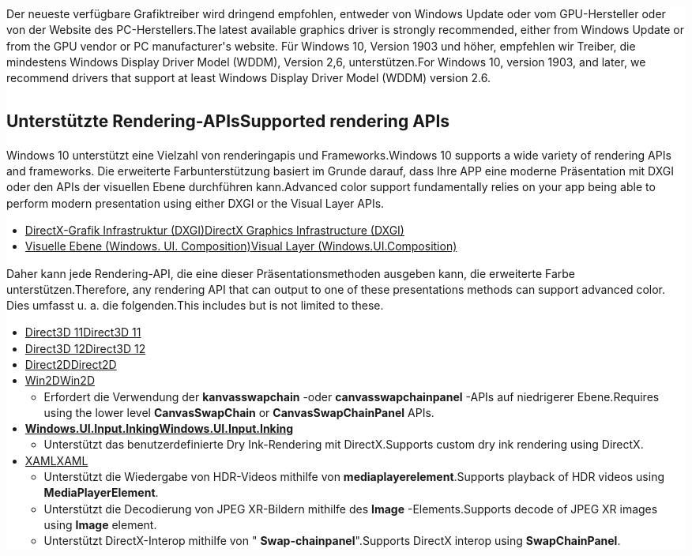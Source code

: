<span data-ttu-id="823dc-159">Der neueste verfügbare Grafiktreiber wird dringend empfohlen, entweder von Windows Update oder vom GPU-Hersteller oder von der Website des PC-Herstellers.</span><span class="sxs-lookup"><span data-stu-id="823dc-159">The latest available graphics driver is strongly recommended, either from Windows Update or from the GPU vendor or PC manufacturer's website.</span></span> <span data-ttu-id="823dc-160">Für Windows 10, Version 1903 und höher, empfehlen wir Treiber, die mindestens Windows Display Driver Model (WDDM), Version 2,6, unterstützen.</span><span class="sxs-lookup"><span data-stu-id="823dc-160">For Windows 10, version 1903, and later, we recommend drivers that support at least Windows Display Driver Model (WDDM) version 2.6.</span></span>

## <a name="supported-rendering-apis"></a><span data-ttu-id="823dc-161">Unterstützte Rendering-APIs</span><span class="sxs-lookup"><span data-stu-id="823dc-161">Supported rendering APIs</span></span>

<span data-ttu-id="823dc-162">Windows 10 unterstützt eine Vielzahl von renderingapis und Frameworks.</span><span class="sxs-lookup"><span data-stu-id="823dc-162">Windows 10 supports a wide variety of rendering APIs and frameworks.</span></span> <span data-ttu-id="823dc-163">Die erweiterte Farbunterstützung basiert im Grunde darauf, dass Ihre APP eine moderne Präsentation mit DXGI oder den APIs der visuellen Ebene durchführen kann.</span><span class="sxs-lookup"><span data-stu-id="823dc-163">Advanced color support fundamentally relies on your app being able to perform modern presentation using either DXGI or the Visual Layer APIs.</span></span>

* [<span data-ttu-id="823dc-164">DirectX-Grafik Infrastruktur (DXGI)</span><span class="sxs-lookup"><span data-stu-id="823dc-164">DirectX Graphics Infrastructure (DXGI)</span></span>](../direct3ddxgi/dx-graphics-dxgi.md)
* [<span data-ttu-id="823dc-165">Visuelle Ebene (Windows. UI. Composition)</span><span class="sxs-lookup"><span data-stu-id="823dc-165">Visual Layer (Windows.UI.Composition)</span></span>](/windows/uwp/composition/visual-layer)

<span data-ttu-id="823dc-166">Daher kann jede Rendering-API, die eine dieser Präsentationsmethoden ausgeben kann, die erweiterte Farbe unterstützen.</span><span class="sxs-lookup"><span data-stu-id="823dc-166">Therefore, any rendering API that can output to one of these presentations methods can support advanced color.</span></span> <span data-ttu-id="823dc-167">Dies umfasst u. a. die folgenden.</span><span class="sxs-lookup"><span data-stu-id="823dc-167">This includes but is not limited to these.</span></span>

* [<span data-ttu-id="823dc-168">Direct3D 11</span><span class="sxs-lookup"><span data-stu-id="823dc-168">Direct3D 11</span></span>](../direct3d11/atoc-dx-graphics-direct3d-11.md)
* [<span data-ttu-id="823dc-169">Direct3D 12</span><span class="sxs-lookup"><span data-stu-id="823dc-169">Direct3D 12</span></span>](../direct3d12/direct3d-12-graphics.md)
* [<span data-ttu-id="823dc-170">Direct2D</span><span class="sxs-lookup"><span data-stu-id="823dc-170">Direct2D</span></span>](../direct2d/direct2d-portal.md)
* [<span data-ttu-id="823dc-171">Win2D</span><span class="sxs-lookup"><span data-stu-id="823dc-171">Win2D</span></span>](https://github.com/Microsoft/Win2D)
  * <span data-ttu-id="823dc-172">Erfordert die Verwendung der **kanvasswapchain** -oder **canvasswapchainpanel** -APIs auf niedrigerer Ebene.</span><span class="sxs-lookup"><span data-stu-id="823dc-172">Requires using the lower level **CanvasSwapChain** or **CanvasSwapChainPanel** APIs.</span></span>
* [<span data-ttu-id="823dc-173">**Windows.UI.Input.Inking**</span><span class="sxs-lookup"><span data-stu-id="823dc-173">**Windows.UI.Input.Inking**</span></span>](/uwp/api/Windows.UI.Input.Inking)
  * <span data-ttu-id="823dc-174">Unterstützt das benutzerdefinierte Dry Ink-Rendering mit DirectX.</span><span class="sxs-lookup"><span data-stu-id="823dc-174">Supports custom dry ink rendering using DirectX.</span></span>
* [<span data-ttu-id="823dc-175">XAML</span><span class="sxs-lookup"><span data-stu-id="823dc-175">XAML</span></span>](/windows/uwp/xaml-platform/)
  * <span data-ttu-id="823dc-176">Unterstützt die Wiedergabe von HDR-Videos mithilfe von **mediaplayerelement**.</span><span class="sxs-lookup"><span data-stu-id="823dc-176">Supports playback of HDR videos using **MediaPlayerElement**.</span></span>
  * <span data-ttu-id="823dc-177">Unterstützt die Decodierung von JPEG XR-Bildern mithilfe des **Image** -Elements.</span><span class="sxs-lookup"><span data-stu-id="823dc-177">Supports decode of JPEG XR images using **Image** element.</span></span>
  * <span data-ttu-id="823dc-178">Unterstützt DirectX-Interop mithilfe von " **Swap-chainpanel**".</span><span class="sxs-lookup"><span data-stu-id="823dc-178">Supports DirectX interop using **SwapChainPanel**.</span></span>
